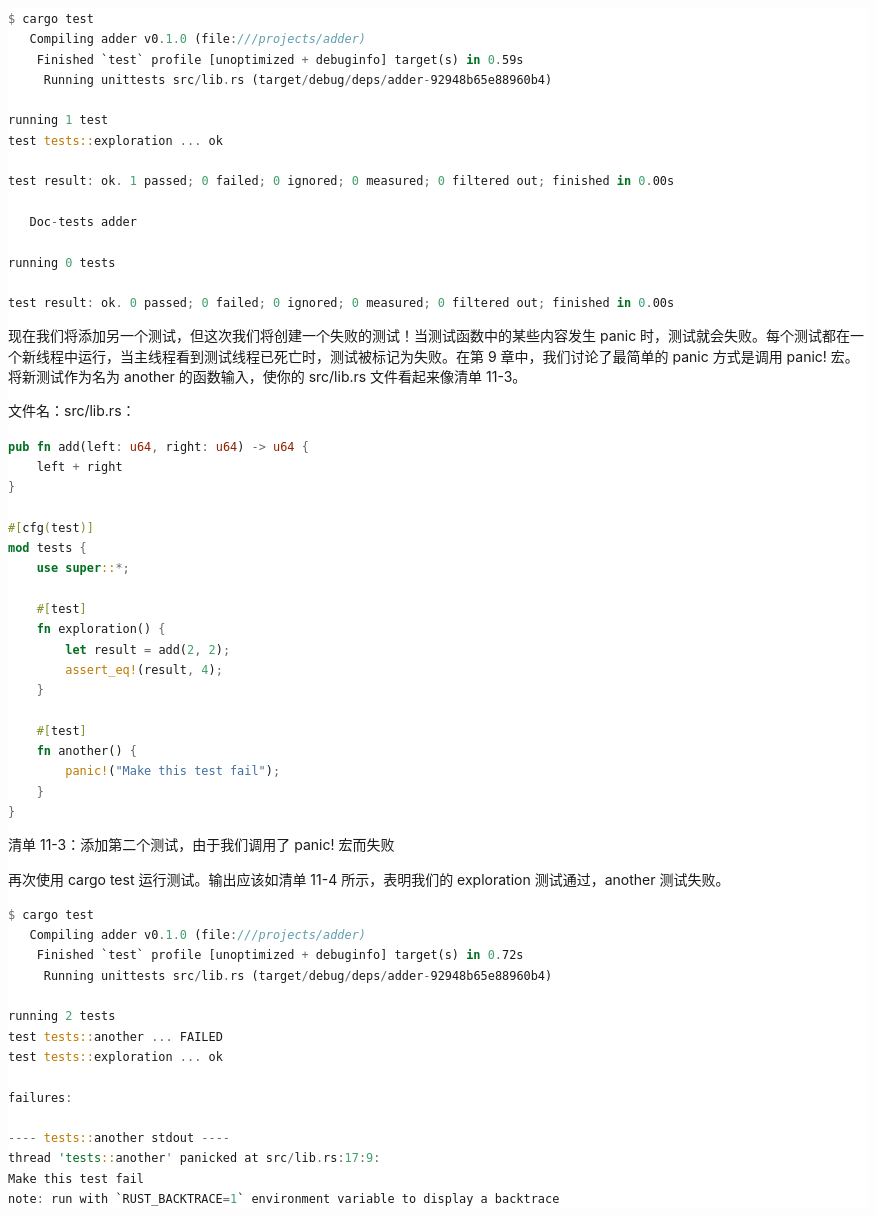 ```rust
$ cargo test
   Compiling adder v0.1.0 (file:///projects/adder)
    Finished `test` profile [unoptimized + debuginfo] target(s) in 0.59s
     Running unittests src/lib.rs (target/debug/deps/adder-92948b65e88960b4)

running 1 test
test tests::exploration ... ok

test result: ok. 1 passed; 0 failed; 0 ignored; 0 measured; 0 filtered out; finished in 0.00s

   Doc-tests adder

running 0 tests

test result: ok. 0 passed; 0 failed; 0 ignored; 0 measured; 0 filtered out; finished in 0.00s

```

现在我们将添加另一个测试，但这次我们将创建一个失败的测试！当测试函数中的某些内容发生 panic 时，测试就会失败。每个测试都在一个新线程中运行，当主线程看到测试线程已死亡时，测试被标记为失败。在第 9 章中，我们讨论了最简单的 panic 方式是调用 panic! 宏。将新测试作为名为 another 的函数输入，使你的 src/lib.rs 文件看起来像清单 11-3。

文件名：src/lib.rs：

```rust
pub fn add(left: u64, right: u64) -> u64 {
    left + right
}

#[cfg(test)]
mod tests {
    use super::*;

    #[test]
    fn exploration() {
        let result = add(2, 2);
        assert_eq!(result, 4);
    }

    #[test]
    fn another() {
        panic!("Make this test fail");
    }
}
```

清单 11-3：添加第二个测试，由于我们调用了 panic! 宏而失败

再次使用 cargo test 运行测试。输出应该如清单 11-4 所示，表明我们的 exploration 测试通过，another 测试失败。

```rust
$ cargo test
   Compiling adder v0.1.0 (file:///projects/adder)
    Finished `test` profile [unoptimized + debuginfo] target(s) in 0.72s
     Running unittests src/lib.rs (target/debug/deps/adder-92948b65e88960b4)

running 2 tests
test tests::another ... FAILED
test tests::exploration ... ok

failures:

---- tests::another stdout ----
thread 'tests::another' panicked at src/lib.rs:17:9:
Make this test fail
note: run with `RUST_BACKTRACE=1` environment variable to display a backtrace

```